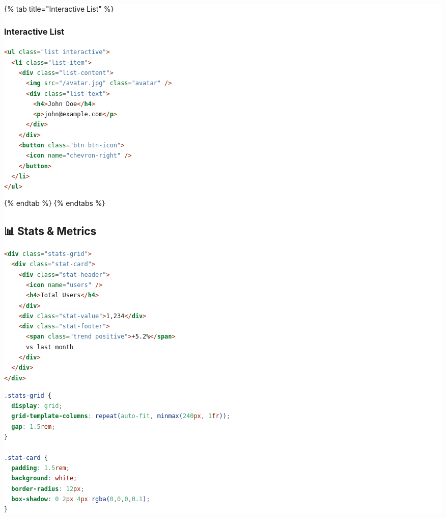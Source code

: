 {% tab title="Interactive List" %}
### Interactive List
```html
<ul class="list interactive">
  <li class="list-item">
    <div class="list-content">
      <img src="/avatar.jpg" class="avatar" />
      <div class="list-text">
        <h4>John Doe</h4>
        <p>john@example.com</p>
      </div>
    </div>
    <button class="btn btn-icon">
      <icon name="chevron-right" />
    </button>
  </li>
</ul>
```
{% endtab %}
{% endtabs %}

## 📊 Stats & Metrics

```html
<div class="stats-grid">
  <div class="stat-card">
    <div class="stat-header">
      <icon name="users" />
      <h4>Total Users</h4>
    </div>
    <div class="stat-value">1,234</div>
    <div class="stat-footer">
      <span class="trend positive">+5.2%</span>
      vs last month
    </div>
  </div>
</div>
```

```css
.stats-grid {
  display: grid;
  grid-template-columns: repeat(auto-fit, minmax(240px, 1fr));
  gap: 1.5rem;
}

.stat-card {
  padding: 1.5rem;
  background: white;
  border-radius: 12px;
  box-shadow: 0 2px 4px rgba(0,0,0,0.1);
}
```
